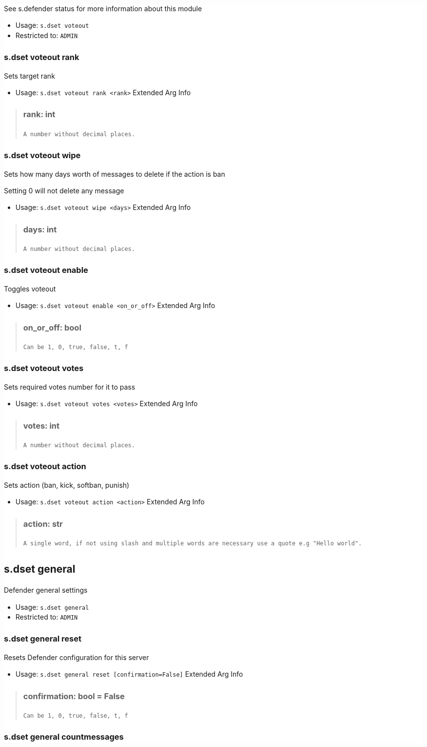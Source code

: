 See s.defender status for more information about this module<br/>
 - Usage: `s.dset voteout`
 - Restricted to: `ADMIN`
### s.dset voteout rank
Sets target rank<br/>
 - Usage: `s.dset voteout rank <rank>`
Extended Arg Info
> ### rank: int
> ```
> A number without decimal places.
> ```
### s.dset voteout wipe
Sets how many days worth of messages to delete if the action is ban<br/>

Setting 0 will not delete any message<br/>
 - Usage: `s.dset voteout wipe <days>`
Extended Arg Info
> ### days: int
> ```
> A number without decimal places.
> ```
### s.dset voteout enable
Toggles voteout<br/>
 - Usage: `s.dset voteout enable <on_or_off>`
Extended Arg Info
> ### on_or_off: bool
> ```
> Can be 1, 0, true, false, t, f
> ```
### s.dset voteout votes
Sets required votes number for it to pass<br/>
 - Usage: `s.dset voteout votes <votes>`
Extended Arg Info
> ### votes: int
> ```
> A number without decimal places.
> ```
### s.dset voteout action
Sets action (ban, kick, softban, punish)<br/>
 - Usage: `s.dset voteout action <action>`
Extended Arg Info
> ### action: str
> ```
> A single word, if not using slash and multiple words are necessary use a quote e.g "Hello world".
> ```
## s.dset general
Defender general settings<br/>
 - Usage: `s.dset general`
 - Restricted to: `ADMIN`
### s.dset general reset
Resets Defender configuration for this server<br/>
 - Usage: `s.dset general reset [confirmation=False]`
Extended Arg Info
> ### confirmation: bool = False
> ```
> Can be 1, 0, true, false, t, f
> ```
### s.dset general countmessages